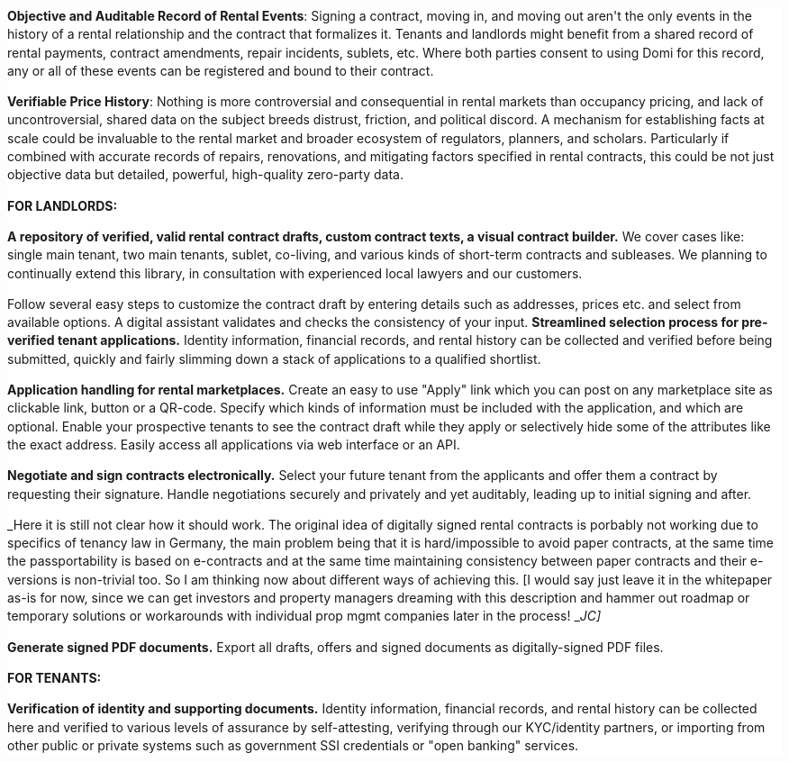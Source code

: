 **Objective and Auditable Record of Rental Events**: Signing a contract, moving in, and moving out aren't the only events in the history of a rental relationship and the contract that formalizes it. Tenants and landlords might benefit from a shared record of rental payments, contract amendments, repair incidents, sublets, etc. Where both parties consent to using Domi for this record, any or all of these events can be registered and bound to their contract.

**Verifiable Price History**: Nothing is more controversial and consequential in rental markets than occupancy pricing, and lack of uncontroversial, shared data on the subject breeds distrust, friction, and political discord. A mechanism for establishing facts at scale could be invaluable to the rental market and broader ecosystem of regulators, planners, and scholars. Particularly if combined with accurate records of repairs, renovations, and mitigating factors specified in rental contracts, this could be not just objective data but detailed, powerful, high-quality zero-party data.

__FOR LANDLORDS:__

**A repository of verified, valid rental contract drafts, custom contract texts, a visual contract builder.**  We cover cases like: single main tenant, two main tenants, sublet, co-living, and various kinds of short-term contracts and subleases. We planning to continually extend this library, in consultation with experienced local lawyers and our customers. 

Follow several easy steps to customize the contract draft by entering details such as addresses, prices etc. and select from available options. A digital assistant validates and checks the consistency of your input.
**Streamlined selection process for pre-verified tenant applications.** Identity information, financial records, and rental history can be collected and verified before being submitted, quickly and fairly slimming down a stack of applications to a qualified shortlist.


**Application handling for rental marketplaces.** Create an easy to use "Apply" link which you can post on any marketplace site as clickable link, button or a QR-code. Specify which kinds of information must be included with the application, and which are optional. Enable your prospective tenants to see the contract draft while they apply or selectively hide some of the attributes like the exact address. Easily access all applications via web interface or an API. 

**Negotiate and sign contracts electronically.** Select your future tenant from the applicants and offer them a contract by requesting their signature. Handle negotiations securely and privately and yet auditably, leading up to initial signing and after.

_Here it is still not clear how it should work. The original idea of digitally signed rental contracts is porbably not working due to specifics of tenancy law in Germany, the main problem being that it is hard/impossible to avoid paper contracts, at the same time the passportability is based on e-contracts and at the same time maintaining consistency between paper contracts and their e-versions is non-trivial too. So I am thinking now about different ways of achieving this. [I would say just leave it in the whitepaper as-is for now, since we can get investors and property managers dreaming with this description and hammer out roadmap or temporary solutions or workarounds with individual prop mgmt companies later in the process! __JC]_

**Generate signed PDF documents.** Export all drafts, offers and signed documents as digitally-signed PDF files.

__FOR TENANTS:__

**Verification of identity and supporting documents.** Identity information, financial records, and rental history can be collected here and verified to various levels of assurance by self-attesting, verifying through our KYC/identity partners, or importing from other public or private systems such as government SSI credentials or "open banking" services.
